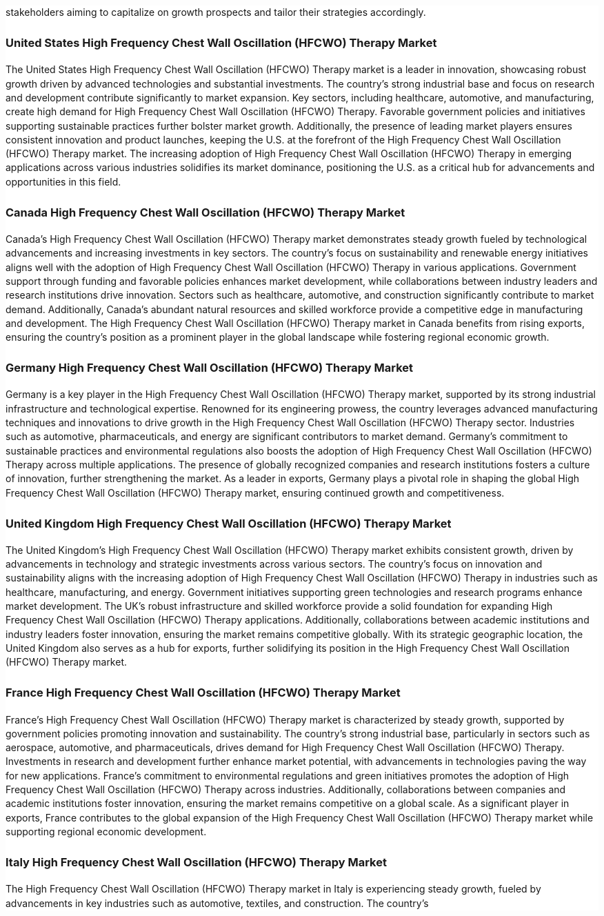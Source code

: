 stakeholders aiming to capitalize on growth prospects and tailor their strategies accordingly.</p><h3>United States High Frequency Chest Wall Oscillation (HFCWO) Therapy Market</h3><p>The United States High Frequency Chest Wall Oscillation (HFCWO) Therapy market is a leader in innovation, showcasing robust growth driven by advanced technologies and substantial investments. The country&rsquo;s strong industrial base and focus on research and development contribute significantly to market expansion. Key sectors, including healthcare, automotive, and manufacturing, create high demand for High Frequency Chest Wall Oscillation (HFCWO) Therapy. Favorable government policies and initiatives supporting sustainable practices further bolster market growth. Additionally, the presence of leading market players ensures consistent innovation and product launches, keeping the U.S. at the forefront of the High Frequency Chest Wall Oscillation (HFCWO) Therapy market. The increasing adoption of High Frequency Chest Wall Oscillation (HFCWO) Therapy in emerging applications across various industries solidifies its market dominance, positioning the U.S. as a critical hub for advancements and opportunities in this field.</p><h3>Canada High Frequency Chest Wall Oscillation (HFCWO) Therapy Market</h3><p>Canada&rsquo;s High Frequency Chest Wall Oscillation (HFCWO) Therapy market demonstrates steady growth fueled by technological advancements and increasing investments in key sectors. The country&rsquo;s focus on sustainability and renewable energy initiatives aligns well with the adoption of High Frequency Chest Wall Oscillation (HFCWO) Therapy in various applications. Government support through funding and favorable policies enhances market development, while collaborations between industry leaders and research institutions drive innovation. Sectors such as healthcare, automotive, and construction significantly contribute to market demand. Additionally, Canada&rsquo;s abundant natural resources and skilled workforce provide a competitive edge in manufacturing and development. The High Frequency Chest Wall Oscillation (HFCWO) Therapy market in Canada benefits from rising exports, ensuring the country&rsquo;s position as a prominent player in the global landscape while fostering regional economic growth.</p><h3>Germany High Frequency Chest Wall Oscillation (HFCWO) Therapy Market</h3><p>Germany is a key player in the High Frequency Chest Wall Oscillation (HFCWO) Therapy market, supported by its strong industrial infrastructure and technological expertise. Renowned for its engineering prowess, the country leverages advanced manufacturing techniques and innovations to drive growth in the High Frequency Chest Wall Oscillation (HFCWO) Therapy sector. Industries such as automotive, pharmaceuticals, and energy are significant contributors to market demand. Germany&rsquo;s commitment to sustainable practices and environmental regulations also boosts the adoption of High Frequency Chest Wall Oscillation (HFCWO) Therapy across multiple applications. The presence of globally recognized companies and research institutions fosters a culture of innovation, further strengthening the market. As a leader in exports, Germany plays a pivotal role in shaping the global High Frequency Chest Wall Oscillation (HFCWO) Therapy market, ensuring continued growth and competitiveness.</p><h3>United Kingdom High Frequency Chest Wall Oscillation (HFCWO) Therapy Market</h3><p>The United Kingdom&rsquo;s High Frequency Chest Wall Oscillation (HFCWO) Therapy market exhibits consistent growth, driven by advancements in technology and strategic investments across various sectors. The country&rsquo;s focus on innovation and sustainability aligns with the increasing adoption of High Frequency Chest Wall Oscillation (HFCWO) Therapy in industries such as healthcare, manufacturing, and energy. Government initiatives supporting green technologies and research programs enhance market development. The UK&rsquo;s robust infrastructure and skilled workforce provide a solid foundation for expanding High Frequency Chest Wall Oscillation (HFCWO) Therapy applications. Additionally, collaborations between academic institutions and industry leaders foster innovation, ensuring the market remains competitive globally. With its strategic geographic location, the United Kingdom also serves as a hub for exports, further solidifying its position in the High Frequency Chest Wall Oscillation (HFCWO) Therapy market.</p><h3>France High Frequency Chest Wall Oscillation (HFCWO) Therapy Market</h3><p>France&rsquo;s High Frequency Chest Wall Oscillation (HFCWO) Therapy market is characterized by steady growth, supported by government policies promoting innovation and sustainability. The country&rsquo;s strong industrial base, particularly in sectors such as aerospace, automotive, and pharmaceuticals, drives demand for High Frequency Chest Wall Oscillation (HFCWO) Therapy. Investments in research and development further enhance market potential, with advancements in technologies paving the way for new applications. France&rsquo;s commitment to environmental regulations and green initiatives promotes the adoption of High Frequency Chest Wall Oscillation (HFCWO) Therapy across industries. Additionally, collaborations between companies and academic institutions foster innovation, ensuring the market remains competitive on a global scale. As a significant player in exports, France contributes to the global expansion of the High Frequency Chest Wall Oscillation (HFCWO) Therapy market while supporting regional economic development.</p><h3>Italy High Frequency Chest Wall Oscillation (HFCWO) Therapy Market</h3><p>The High Frequency Chest Wall Oscillation (HFCWO) Therapy market in Italy is experiencing steady growth, fueled by advancements in key industries such as automotive, textiles, and construction. The country&rsquo;s